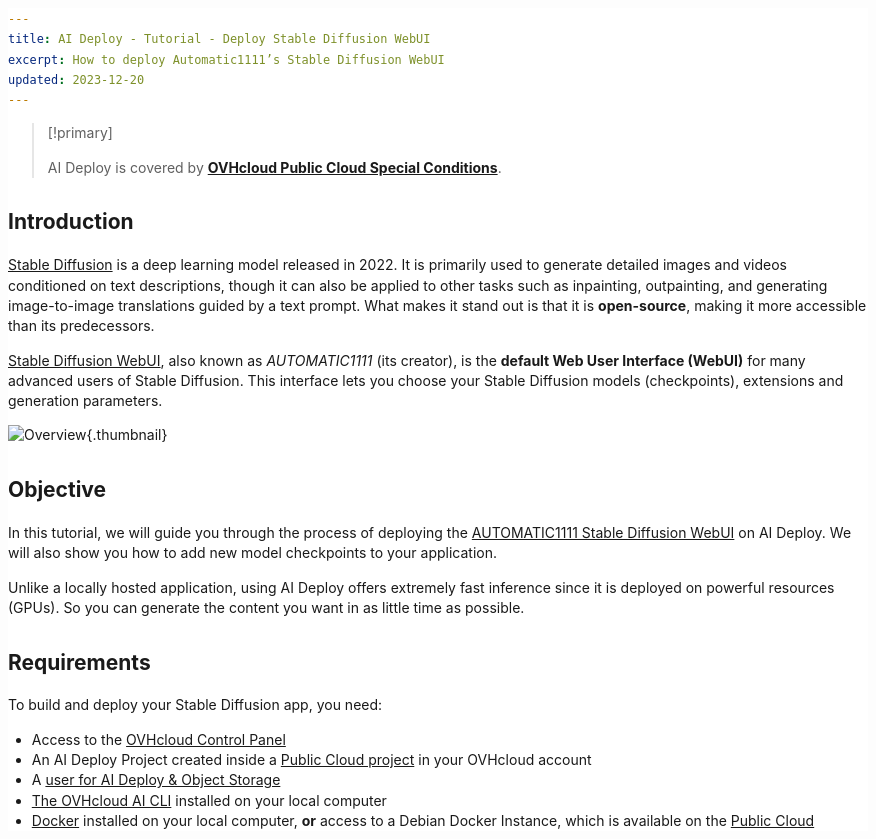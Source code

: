 ```yaml
---
title: AI Deploy - Tutorial - Deploy Stable Diffusion WebUI
excerpt: How to deploy Automatic1111’s Stable Diffusion WebUI
updated: 2023-12-20
---
```


> [!primary]
>
> AI Deploy is covered by **[OVHcloud Public Cloud Special Conditions](https://storage.gra.cloud.ovh.net/v1/AUTH_325716a587c64897acbef9a4a4726e38/contracts/d2a208c-Conditions_particulieres_OVH_Stack-WE-9.0.pdf)**.
>

## Introduction

[Stable Diffusion](https://stability.ai/stable-diffusion) is a deep learning model released in 2022. It is primarily used to generate detailed images and videos conditioned on text descriptions, though it can also be applied to other tasks such as inpainting, outpainting, and generating image-to-image translations guided by a text prompt. What makes it stand out is that it is **open-source**, making it more accessible than its predecessors.

[Stable Diffusion WebUI](https://github.com/AUTOMATIC1111/stable-diffusion-webui), also known as *AUTOMATIC1111* (its creator), is the **default Web User Interface (WebUI)** for many advanced users of Stable Diffusion. This interface lets you choose your Stable Diffusion models (checkpoints), extensions and generation parameters.

![Overview](images/stable-diffusion-webui-overview.png){.thumbnail}

## Objective

In this tutorial, we will guide you through the process of deploying the [AUTOMATIC1111 Stable Diffusion WebUI](https://github.com/AUTOMATIC1111/stable-diffusion-webui) on AI Deploy. We will also show you how to add new model checkpoints to your application.

Unlike a locally hosted application, using AI Deploy offers extremely fast inference since it is deployed on powerful resources (GPUs). So you can generate the content you want in as little time as possible.

## Requirements

To build and deploy your Stable Diffusion app, you need:

- Access to the [OVHcloud Control Panel](https://www.ovh.com/auth/?action=gotomanager&from=https://www.ovh.ie/&ovhSubsidiary=ie)
- An AI Deploy Project created inside a [Public Cloud project](https://www.ovhcloud.com/en-ie/public-cloud/) in your OVHcloud account
- A [user for AI Deploy & Object Storage](/pages/public_cloud/ai_machine_learning/gi_01_manage_users)
- [The OVHcloud AI CLI](/pages/public_cloud/ai_machine_learning/cli_10_howto_install_cli) installed on your local computer
- [Docker](https://www.docker.com/get-started) installed on your local computer, **or** access to a Debian Docker Instance, which is available on the [Public Cloud](https://www.ovh.com/manager/public-cloud/)
